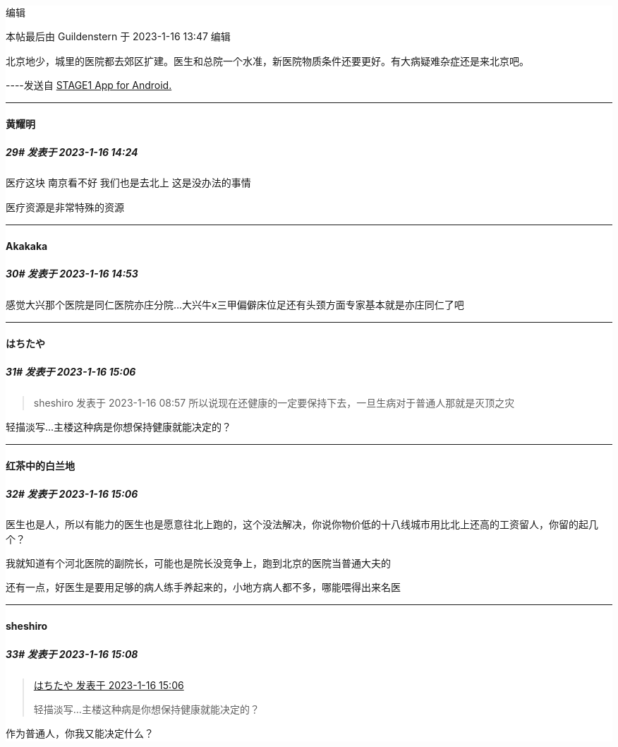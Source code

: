 编辑

 本帖最后由 Guildenstern 于 2023-1-16 13:47 编辑 

北京地少，城里的医院都去郊区扩建。医生和总院一个水准，新医院物质条件还要更好。有大病疑难杂症还是来北京吧。

----发送自 [STAGE1 App for Android.](http://stage1.5j4m.com/?1.37)

*****

####  黄耀明  
##### 29#       发表于 2023-1-16 14:24

医疗这块 南京看不好 我们也是去北上
这是没办法的事情

医疗资源是非常特殊的资源

*****

####  Akakaka  
##### 30#       发表于 2023-1-16 14:53

感觉大兴那个医院是同仁医院亦庄分院…大兴牛x三甲偏僻床位足还有头颈方面专家基本就是亦庄同仁了吧



*****

####  はちたや  
##### 31#       发表于 2023-1-16 15:06

<blockquote>sheshiro 发表于 2023-1-16 08:57
所以说现在还健康的一定要保持下去，一旦生病对于普通人那就是灭顶之灾</blockquote>
轻描淡写...主楼这种病是你想保持健康就能决定的？

*****

####  红茶中的白兰地  
##### 32#       发表于 2023-1-16 15:06

医生也是人，所以有能力的医生也是愿意往北上跑的，这个没法解决，你说你物价低的十八线城市用比北上还高的工资留人，你留的起几个？

我就知道有个河北医院的副院长，可能也是院长没竞争上，跑到北京的医院当普通大夫的

还有一点，好医生是要用足够的病人练手养起来的，小地方病人都不多，哪能喂得出来名医

*****

####  sheshiro  
##### 33#       发表于 2023-1-16 15:08

<blockquote><a href="httphttps://bbs.saraba1st.com/2b/forum.php?mod=redirect&amp;goto=findpost&amp;pid=59372488&amp;ptid=2115109" target="_blank">はちたや 发表于 2023-1-16 15:06</a>

轻描淡写...主楼这种病是你想保持健康就能决定的？</blockquote>
作为普通人，你我又能决定什么？
